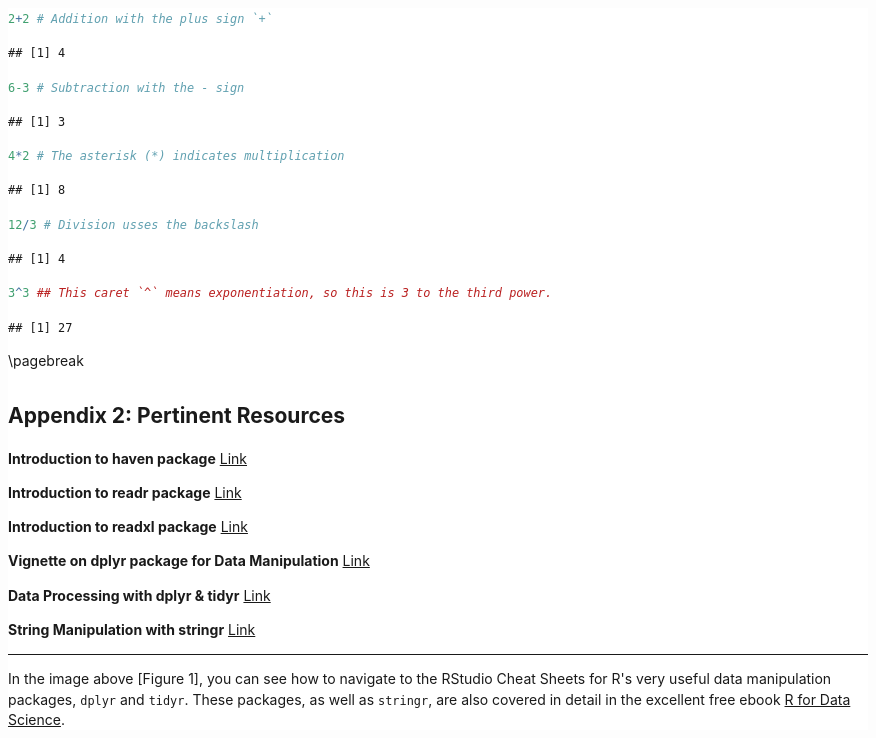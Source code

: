 ```r
2+2 # Addition with the plus sign `+`
```

```
## [1] 4
```

```r
6-3 # Subtraction with the - sign
```

```
## [1] 3
```

```r
4*2 # The asterisk (*) indicates multiplication
```

```
## [1] 8
```

```r
12/3 # Division usses the backslash
```

```
## [1] 4
```

```r
3^3 ## This caret `^` means exponentiation, so this is 3 to the third power.
```

```
## [1] 27
```




\pagebreak 
 
## Appendix 2: Pertinent Resources

**Introduction to haven package** [Link](https://blog.rstudio.org/2015/03/04/haven-0-1-0/)

**Introduction to readr package** [Link](https://github.com/tidyverse/readr)

**Introduction to readxl package** [Link](https://github.com/tidyverse/readxl)

**Vignette on dplyr package for Data Manipulation** [Link](https://cran.rstudio.com/web/packages/dplyr/vignettes/introduction.html)

**Data Processing with dplyr & tidyr** [Link](https://rpubs.com/bradleyboehmke/data_wrangling)

**String Manipulation with stringr** [Link](https://cran.r-project.org/web/packages/stringr/vignettes/stringr.html)

***

In the image above [Figure 1], you can see how to navigate to the RStudio Cheat Sheets for R's very useful data manipulation packages, `dplyr` and `tidyr`. These packages, as well as `stringr`, are also covered in detail in the excellent free ebook [R for Data Science](http://r4ds.had.co.nz/transform.html).
